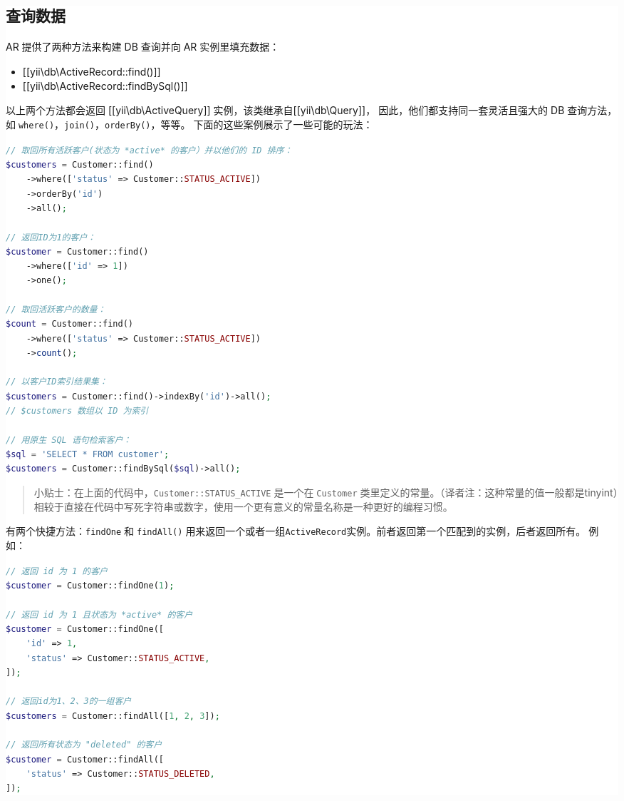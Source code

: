 查询数据
---------------------------

AR 提供了两种方法来构建 DB 查询并向 AR 实例里填充数据：

 - [[yii\db\ActiveRecord::find()]]
 - [[yii\db\ActiveRecord::findBySql()]]

以上两个方法都会返回 [[yii\db\ActiveQuery]] 实例，该类继承自[[yii\db\Query]]，
因此，他们都支持同一套灵活且强大的 DB 查询方法，如 `where()`，`join()`，`orderBy()`，等等。 
下面的这些案例展示了一些可能的玩法：

```php
// 取回所有活跃客户(状态为 *active* 的客户）并以他们的 ID 排序：
$customers = Customer::find()
    ->where(['status' => Customer::STATUS_ACTIVE])
    ->orderBy('id')
    ->all();

// 返回ID为1的客户：
$customer = Customer::find()
    ->where(['id' => 1])
    ->one();

// 取回活跃客户的数量：
$count = Customer::find()
    ->where(['status' => Customer::STATUS_ACTIVE])
    ->count();

// 以客户ID索引结果集：
$customers = Customer::find()->indexBy('id')->all();
// $customers 数组以 ID 为索引

// 用原生 SQL 语句检索客户：
$sql = 'SELECT * FROM customer';
$customers = Customer::findBySql($sql)->all();
```

> 小贴士：在上面的代码中，`Customer::STATUS_ACTIVE` 是一个在 `Customer` 类里定义的常量。（译者注：这种常量的值一般都是tinyint）相较于直接在代码中写死字符串或数字，使用一个更有意义的常量名称是一种更好的编程习惯。

有两个快捷方法：`findOne` 和 `findAll()` 用来返回一个或者一组`ActiveRecord`实例。前者返回第一个匹配到的实例，后者返回所有。
例如：

```php
// 返回 id 为 1 的客户
$customer = Customer::findOne(1);

// 返回 id 为 1 且状态为 *active* 的客户
$customer = Customer::findOne([
    'id' => 1,
    'status' => Customer::STATUS_ACTIVE,
]);

// 返回id为1、2、3的一组客户
$customers = Customer::findAll([1, 2, 3]);

// 返回所有状态为 "deleted" 的客户
$customer = Customer::findAll([
    'status' => Customer::STATUS_DELETED,
]);
```
